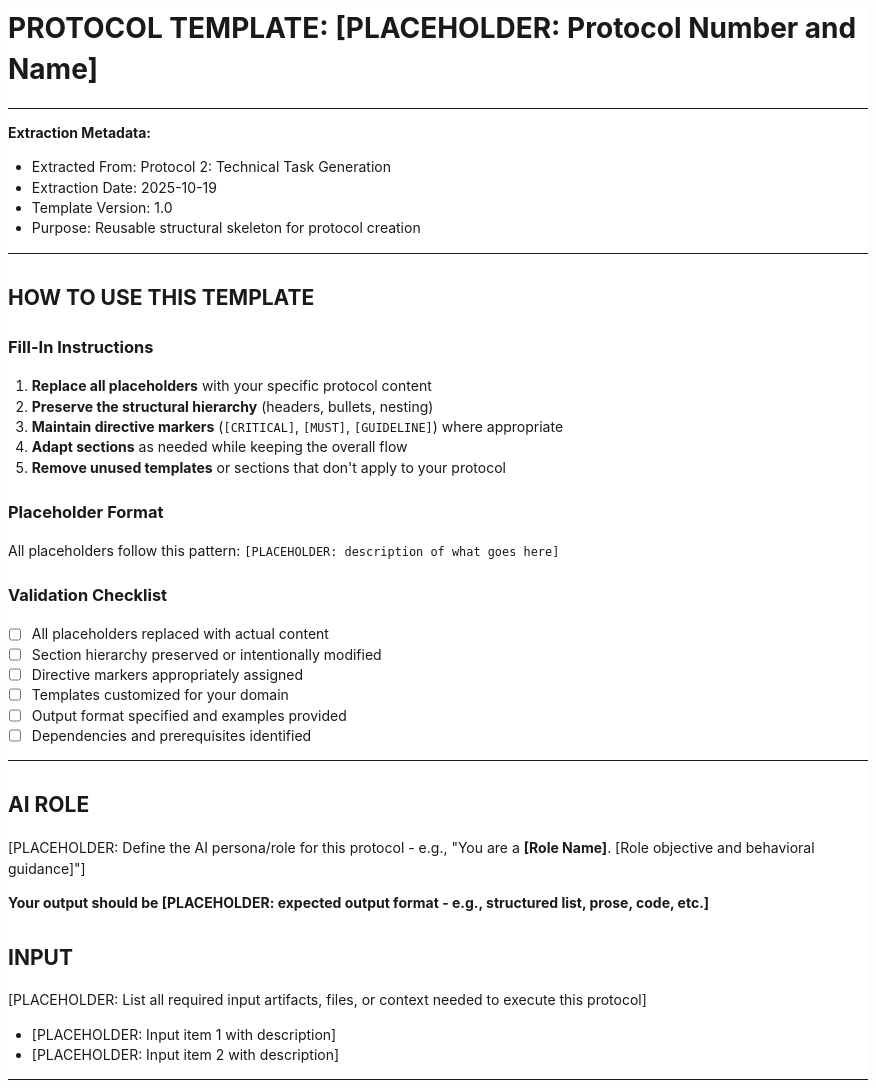 # PROTOCOL TEMPLATE: [PLACEHOLDER: Protocol Number and Name]

---

**Extraction Metadata:**
- Extracted From: Protocol 2: Technical Task Generation
- Extraction Date: 2025-10-19
- Template Version: 1.0
- Purpose: Reusable structural skeleton for protocol creation

---

## HOW TO USE THIS TEMPLATE

### Fill-In Instructions
1. **Replace all placeholders** with your specific protocol content
2. **Preserve the structural hierarchy** (headers, bullets, nesting)
3. **Maintain directive markers** (`[CRITICAL]`, `[MUST]`, `[GUIDELINE]`) where appropriate
4. **Adapt sections** as needed while keeping the overall flow
5. **Remove unused templates** or sections that don't apply to your protocol

### Placeholder Format
All placeholders follow this pattern: `[PLACEHOLDER: description of what goes here]`

### Validation Checklist
- [ ] All placeholders replaced with actual content
- [ ] Section hierarchy preserved or intentionally modified
- [ ] Directive markers appropriately assigned
- [ ] Templates customized for your domain
- [ ] Output format specified and examples provided
- [ ] Dependencies and prerequisites identified

---

## AI ROLE

[PLACEHOLDER: Define the AI persona/role for this protocol - e.g., "You are a **[Role Name]**. [Role objective and behavioral guidance]"]

**Your output should be [PLACEHOLDER: expected output format - e.g., structured list, prose, code, etc.]**

## INPUT

[PLACEHOLDER: List all required input artifacts, files, or context needed to execute this protocol]

-   [PLACEHOLDER: Input item 1 with description]
-   [PLACEHOLDER: Input item 2 with description]

---